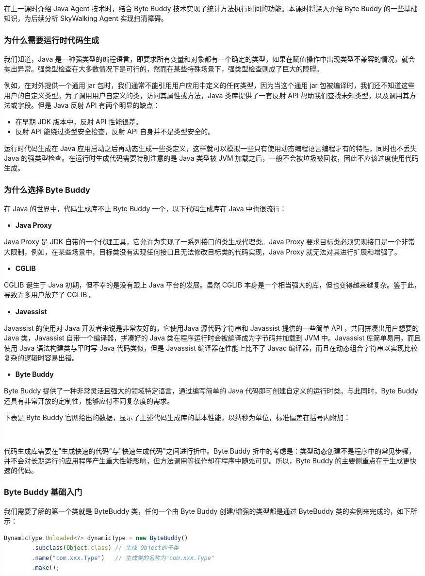 在上一课时介绍 Java Agent 技术时，结合 Byte Buddy 技术实现了统计方法执行时间的功能。本课时将深入介绍 Byte Buddy 的一些基础知识，为后续分析 SkyWalking Agent 实现扫清障碍。

### 为什么需要运行时代码生成

我们知道，Java 是一种强类型的编程语言，即要求所有变量和对象都有一个确定的类型，如果在赋值操作中出现类型不兼容的情况，就会抛出异常。强类型检查在大多数情况下是可行的，然而在某些特殊场景下，强类型检查则成了巨大的障碍。

例如，在对外提供一个通用 jar 包时，我们通常不能引用用户应用中定义的任何类型，因为当这个通用 jar 包被编译时，我们还不知道这些用户的自定义类型。为了调用用户自定义的类，访问其属性或方法，Java 类库提供了一套反射 API 帮助我们查找未知类型，以及调用其方法或字段。但是 Java 反射 API 有两个明显的缺点：

* 在早期 JDK 版本中，反射 API 性能很差。
* 反射 API 能绕过类型安全检查，反射 API 自身并不是类型安全的。

运行时代码生成在 Java 应用启动之后再动态生成一些类定义，这样就可以模拟一些只有使用动态编程语言编程才有的特性，同时也不丢失 Java 的强类型检查。在运行时生成代码需要特别注意的是 Java 类型被 JVM 加载之后，一般不会被垃圾被回收，因此不应该过度使用代码生成。

### 为什么选择 Byte Buddy

在 Java 的世界中，代码生成库不止 Byte Buddy 一个，以下代码生成库在 Java 中也很流行：

* **Java Proxy**

Java Proxy 是 JDK 自带的一个代理工具，它允许为实现了一系列接口的类生成代理类。Java Proxy 要求目标类必须实现接口是一个非常大限制，例如，在某些场景中，目标类没有实现任何接口且无法修改目标类的代码实现，Java Proxy 就无法对其进行扩展和增强了。

* **CGLIB**

CGLIB 诞生于 Java 初期，但不幸的是没有跟上 Java 平台的发展。虽然 CGLIB 本身是一个相当强大的库，但也变得越来越复杂。鉴于此，导致许多用户放弃了 CGLIB 。

* **Javassist**

Javassist 的使用对 Java 开发者来说是非常友好的，它使用Java 源代码字符串和 Javassist 提供的一些简单 API ，共同拼凑出用户想要的 Java 类，Javassist 自带一个编译器，拼凑好的 Java 类在程序运行时会被编译成为字节码并加载到 JVM 中。Javassist 库简单易用，而且使用 Java 语法构建类与平时写 Java 代码类似，但是 Javassist 编译器在性能上比不了 Javac 编译器，而且在动态组合字符串以实现比较复杂的逻辑时容易出错。

* **Byte Buddy**

Byte Buddy 提供了一种非常灵活且强大的领域特定语言，通过编写简单的 Java 代码即可创建自定义的运行时类。与此同时，Byte Buddy 还具有非常开放的定制性，能够应付不同复杂度的需求。

下表是 Byte Buddy 官网给出的数据，显示了上述代码生成库的基本性能，以纳秒为单位，标准偏差在括号内附加：

<Image alt="" src="https://s0.lgstatic.com/i/image3/M01/76/36/Cgq2xl5wS6eAEhhvAABWkAaOdsc174.png"/>

代码生成库需要在"生成快速的代码"与"快速生成代码"之间进行折中。Byte Buddy 折中的考虑是：类型动态创建不是程序中的常见步骤，并不会对长期运行的应用程序产生重大性能影响，但方法调用等操作却在程序中随处可见。所以，Byte Buddy 的主要侧重点在于生成更快速的代码。

### Byte Buddy 基础入门

我们需要了解的第一个类就是 ByteBuddy 类，任何一个由 Byte Buddy 创建/增强的类型都是通过 ByteBuddy 类的实例来完成的，如下所示：

```js
DynamicType.Unloaded<?> dynamicType = new ByteBuddy()
        .subclass(Object.class) // 生成 Object的子类
        .name("com.xxx.Type")   // 生成类的名称为"com.xxx.Type"
        .make();
```
